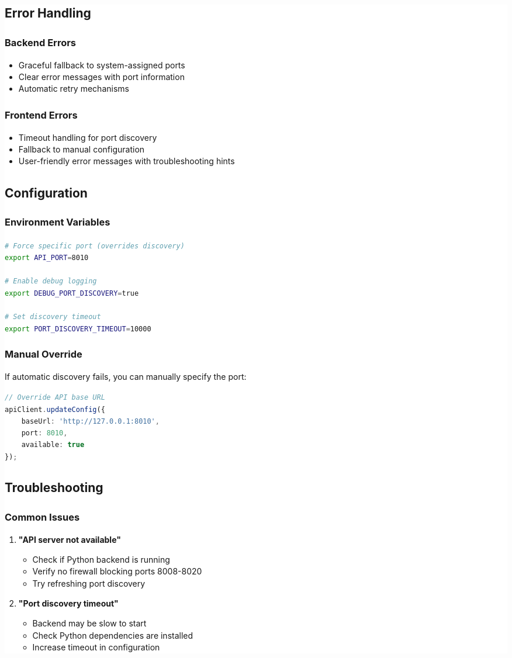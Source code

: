 ## Error Handling

### Backend Errors
- Graceful fallback to system-assigned ports
- Clear error messages with port information
- Automatic retry mechanisms

### Frontend Errors
- Timeout handling for port discovery
- Fallback to manual configuration
- User-friendly error messages with troubleshooting hints

## Configuration

### Environment Variables

```bash
# Force specific port (overrides discovery)
export API_PORT=8010

# Enable debug logging
export DEBUG_PORT_DISCOVERY=true

# Set discovery timeout
export PORT_DISCOVERY_TIMEOUT=10000
```

### Manual Override

If automatic discovery fails, you can manually specify the port:

```typescript
// Override API base URL
apiClient.updateConfig({
    baseUrl: 'http://127.0.0.1:8010',
    port: 8010,
    available: true
});
```

## Troubleshooting

### Common Issues

1. **"API server not available"**
   - Check if Python backend is running
   - Verify no firewall blocking ports 8008-8020
   - Try refreshing port discovery

2. **"Port discovery timeout"**
   - Backend may be slow to start
   - Check Python dependencies are installed
   - Increase timeout in configuration
